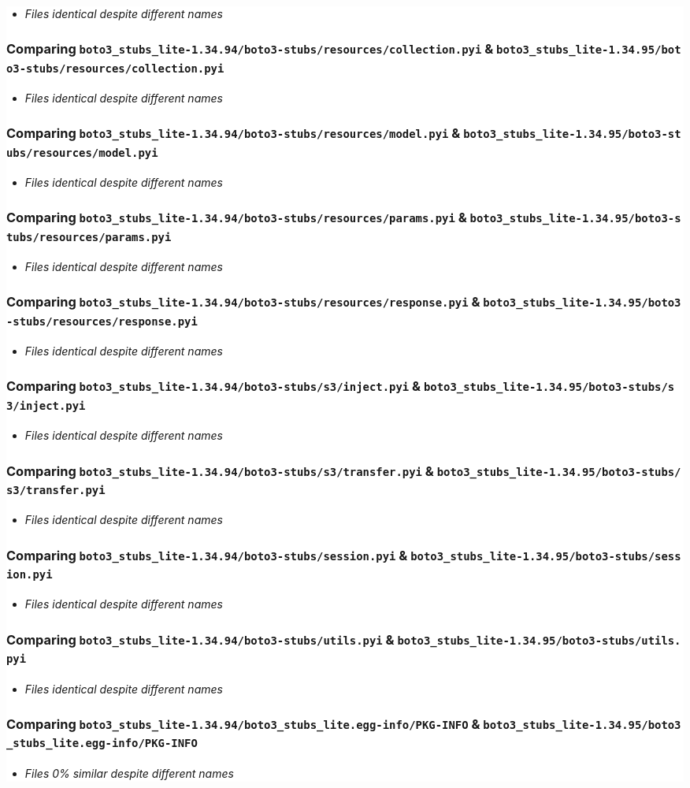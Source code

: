 * *Files identical despite different names*

### Comparing `boto3_stubs_lite-1.34.94/boto3-stubs/resources/collection.pyi` & `boto3_stubs_lite-1.34.95/boto3-stubs/resources/collection.pyi`

 * *Files identical despite different names*

### Comparing `boto3_stubs_lite-1.34.94/boto3-stubs/resources/model.pyi` & `boto3_stubs_lite-1.34.95/boto3-stubs/resources/model.pyi`

 * *Files identical despite different names*

### Comparing `boto3_stubs_lite-1.34.94/boto3-stubs/resources/params.pyi` & `boto3_stubs_lite-1.34.95/boto3-stubs/resources/params.pyi`

 * *Files identical despite different names*

### Comparing `boto3_stubs_lite-1.34.94/boto3-stubs/resources/response.pyi` & `boto3_stubs_lite-1.34.95/boto3-stubs/resources/response.pyi`

 * *Files identical despite different names*

### Comparing `boto3_stubs_lite-1.34.94/boto3-stubs/s3/inject.pyi` & `boto3_stubs_lite-1.34.95/boto3-stubs/s3/inject.pyi`

 * *Files identical despite different names*

### Comparing `boto3_stubs_lite-1.34.94/boto3-stubs/s3/transfer.pyi` & `boto3_stubs_lite-1.34.95/boto3-stubs/s3/transfer.pyi`

 * *Files identical despite different names*

### Comparing `boto3_stubs_lite-1.34.94/boto3-stubs/session.pyi` & `boto3_stubs_lite-1.34.95/boto3-stubs/session.pyi`

 * *Files identical despite different names*

### Comparing `boto3_stubs_lite-1.34.94/boto3-stubs/utils.pyi` & `boto3_stubs_lite-1.34.95/boto3-stubs/utils.pyi`

 * *Files identical despite different names*

### Comparing `boto3_stubs_lite-1.34.94/boto3_stubs_lite.egg-info/PKG-INFO` & `boto3_stubs_lite-1.34.95/boto3_stubs_lite.egg-info/PKG-INFO`

 * *Files 0% similar despite different names*
